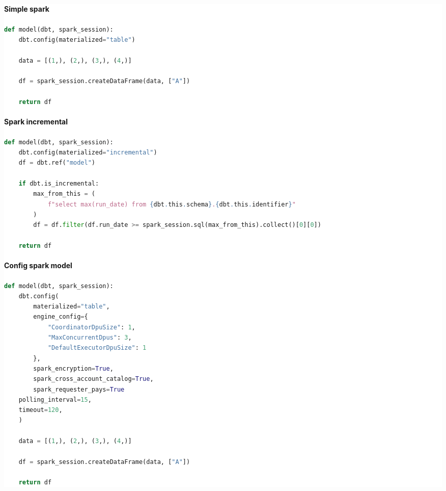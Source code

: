 #### Simple spark

```python
def model(dbt, spark_session):
    dbt.config(materialized="table")

    data = [(1,), (2,), (3,), (4,)]

    df = spark_session.createDataFrame(data, ["A"])

    return df
```

#### Spark incremental

```python
def model(dbt, spark_session):
    dbt.config(materialized="incremental")
    df = dbt.ref("model")

    if dbt.is_incremental:
        max_from_this = (
            f"select max(run_date) from {dbt.this.schema}.{dbt.this.identifier}"
        )
        df = df.filter(df.run_date >= spark_session.sql(max_from_this).collect()[0][0])

    return df
```

#### Config spark model

```python
def model(dbt, spark_session):
    dbt.config(
        materialized="table",
        engine_config={
            "CoordinatorDpuSize": 1,
            "MaxConcurrentDpus": 3,
            "DefaultExecutorDpuSize": 1
        },
        spark_encryption=True,
        spark_cross_account_catalog=True,
        spark_requester_pays=True
    polling_interval=15,
    timeout=120,
    )

    data = [(1,), (2,), (3,), (4,)]

    df = spark_session.createDataFrame(data, ["A"])

    return df
```


[seeds]: https://docs.getdbt.com/docs/building-a-dbt-project/seeds
[incremental]: https://docs.getdbt.com/docs/build/incremental-models
[table]: https://docs.getdbt.com/docs/build/materializations#table
[python-models]: https://docs.getdbt.com/docs/build/python-models#configuring-python-models
[athena-iceberg]: https://docs.aws.amazon.com/athena/latest/ug/querying-iceberg.html
[snapshots]: https://docs.getdbt.com/docs/build/snapshots
[create-table-as]: https://docs.aws.amazon.com/athena/latest/ug/create-table-as.html#ctas-table-properties
[pre-installed list]: https://docs.aws.amazon.com/athena/latest/ug/notebooks-spark-preinstalled-python-libraries.html
[imported manually]: https://docs.aws.amazon.com/athena/latest/ug/notebooks-import-files-libraries.html